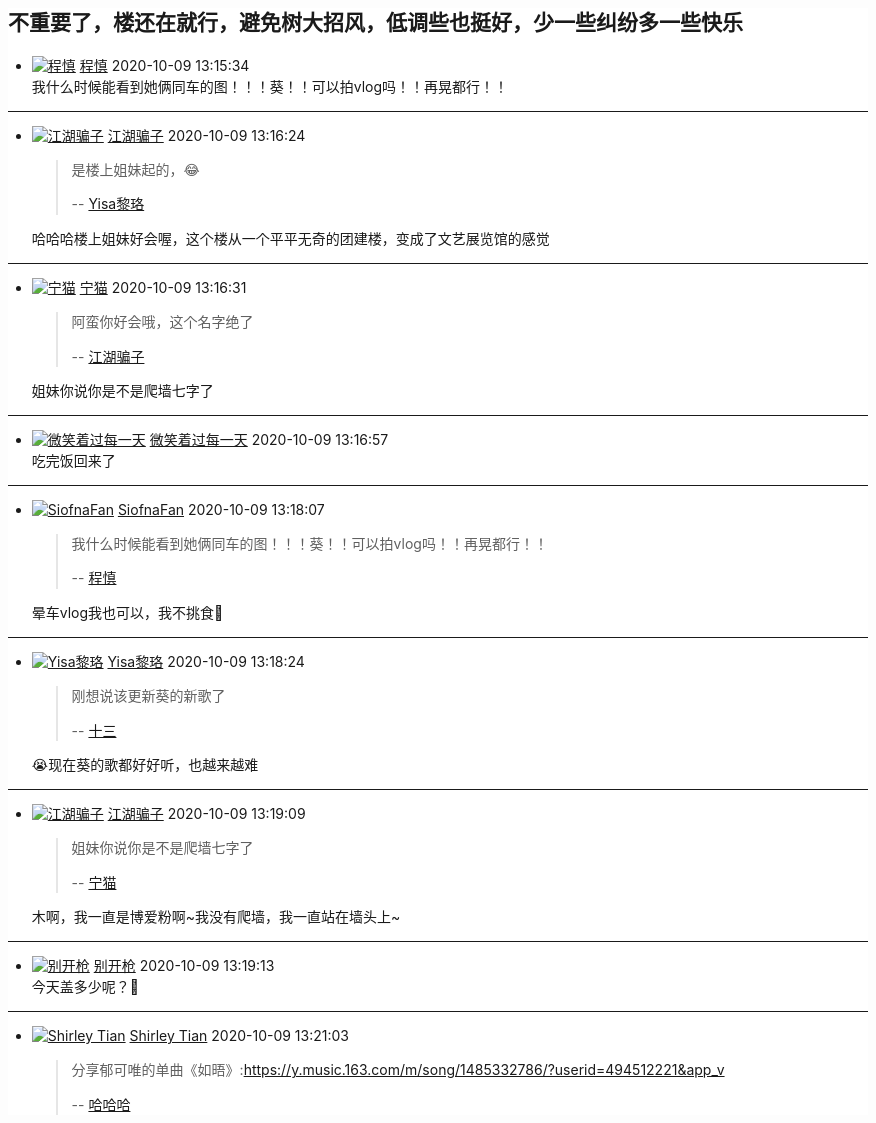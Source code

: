   不重要了，楼还在就行，避免树大招风，低调些也挺好，少一些纠纷多一些快乐  
---
* [![程慎](https://img9.doubanio.com/icon/u175528838-5.jpg)](https://www.douban.com/people/175528838/)    [程慎](https://www.douban.com/people/175528838/)    2020-10-09 13:15:34  
  我什么时候能看到她俩同车的图！！！葵！！可以拍vlog吗！！再晃都行！！  
---
* [![江湖骗子](https://img1.doubanio.com/icon/u144289058-19.jpg)](https://www.douban.com/people/doubanxiaohulu/)    [江湖骗子](https://www.douban.com/people/doubanxiaohulu/)    2020-10-09 13:16:24  
  >是楼上姐妹起的，😂  
  >
  >-- [Yisa黎珞](https://www.douban.com/people/217273308/)  
  
  哈哈哈楼上姐妹好会喔，这个楼从一个平平无奇的团建楼，变成了文艺展览馆的感觉  
---
* [![宁猫](https://img9.doubanio.com/icon/u179597455-16.jpg)](https://www.douban.com/people/179597455/)    [宁猫](https://www.douban.com/people/179597455/)    2020-10-09 13:16:31  
  >阿蛮你好会哦，这个名字绝了  
  >
  >-- [江湖骗子](https://www.douban.com/people/doubanxiaohulu/)  
  
  姐妹你说你是不是爬墙七字了  
---
* [![微笑着过每一天](https://img3.doubanio.com/icon/u87974496-1.jpg)](https://www.douban.com/people/87974496/)    [微笑着过每一天](https://www.douban.com/people/87974496/)    2020-10-09 13:16:57  
  吃完饭回来了  
---
* [![SiofnaFan](https://img2.doubanio.com/icon/u180076918-2.jpg)](https://www.douban.com/people/180076918/)    [SiofnaFan](https://www.douban.com/people/180076918/)    2020-10-09 13:18:07  
  >我什么时候能看到她俩同车的图！！！葵！！可以拍vlog吗！！再晃都行！！  
  >
  >-- [程慎](https://www.douban.com/people/175528838/)  
  
  晕车vlog我也可以，我不挑食🥺  
---
* [![Yisa黎珞](https://img3.doubanio.com/icon/u217273308-1.jpg)](https://www.douban.com/people/217273308/)    [Yisa黎珞](https://www.douban.com/people/217273308/)    2020-10-09 13:18:24  
  >刚想说该更新葵的新歌了  
  >
  >-- [十三](https://www.douban.com/people/220614625/)  
  
  😭现在葵的歌都好好听，也越来越难  
---
* [![江湖骗子](https://img1.doubanio.com/icon/u144289058-19.jpg)](https://www.douban.com/people/doubanxiaohulu/)    [江湖骗子](https://www.douban.com/people/doubanxiaohulu/)    2020-10-09 13:19:09  
  >姐妹你说你是不是爬墙七字了  
  >
  >-- [宁猫](https://www.douban.com/people/179597455/)  
  
  木啊，我一直是博爱粉啊~我没有爬墙，我一直站在墙头上~  
---
* [![别开枪](https://img2.doubanio.com/icon/u204064985-2.jpg)](https://www.douban.com/people/204064985/)    [别开枪](https://www.douban.com/people/204064985/)    2020-10-09 13:19:13  
  今天盖多少呢？🤔  
---
* [![Shirley Tian](https://img2.doubanio.com/icon/u150047836-2.jpg)](https://www.douban.com/people/150047836/)    [Shirley Tian](https://www.douban.com/people/150047836/)    2020-10-09 13:21:03  
  >分享郁可唯的单曲《如晤》:https://y.music.163.com/m/song/1485332786/?userid=494512221&app_v  
  >
  >-- [哈哈哈](https://www.douban.com/people/167405019/)  
  